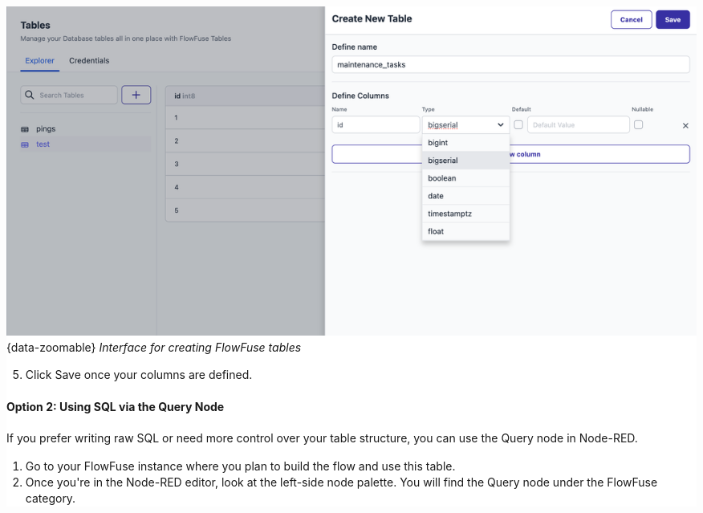 ![Interface for creating FlowFuse tables](./images/create-table.png){data-zoomable}
_Interface for creating FlowFuse tables_

5. Click Save once your columns are defined.

#### Option 2: Using SQL via the Query Node

If you prefer writing raw SQL or need more control over your table structure, you can use the Query node in Node-RED.

1. Go to your FlowFuse instance where you plan to build the flow and use this table.
2. Once you're in the Node-RED editor, look at the left-side node palette. You will find the Query node under the FlowFuse category.

